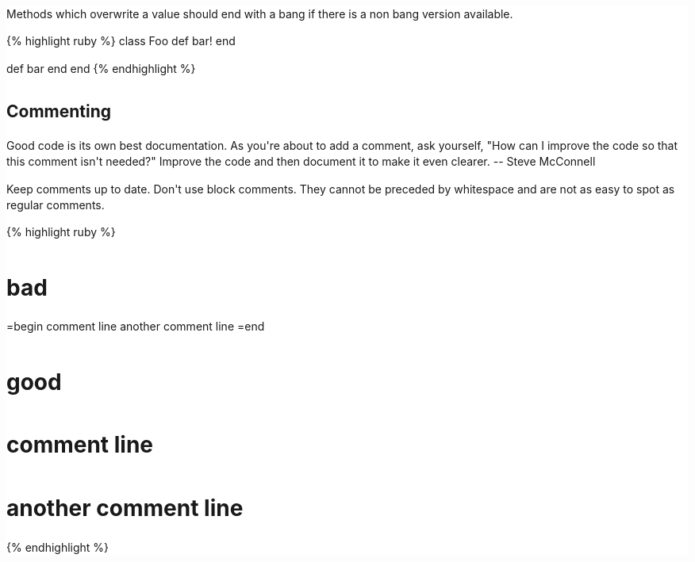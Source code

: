Methods which overwrite a value should end with a bang if there is a non bang version available.

{% highlight ruby %}
class Foo
  def bar!
  end

  def bar
  end
end
{% endhighlight %}

## Commenting

Good code is its own best documentation. As you're about to add a comment, ask yourself, "How can I improve the code so that this comment isn't needed?"   Improve the code and then document it to make it even clearer.
-- Steve McConnell

Keep comments up to date.
Don't use block comments. They cannot be preceded by whitespace and are not as easy to spot as regular comments.

{% highlight ruby %}
# bad
=begin
comment line
another comment line
=end

# good
# comment line
# another comment line

{% endhighlight %}
